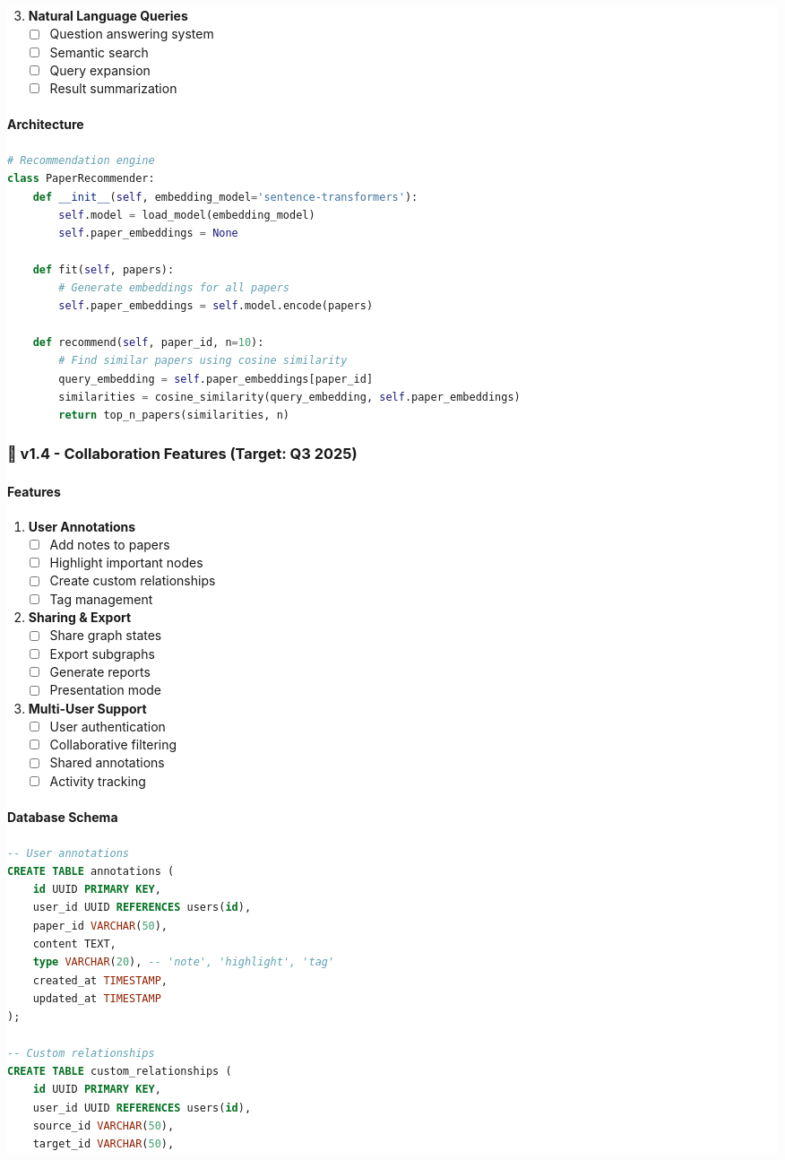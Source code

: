 3. **Natural Language Queries**
   - [ ] Question answering system
   - [ ] Semantic search
   - [ ] Query expansion
   - [ ] Result summarization

#### Architecture
```python
# Recommendation engine
class PaperRecommender:
    def __init__(self, embedding_model='sentence-transformers'):
        self.model = load_model(embedding_model)
        self.paper_embeddings = None
    
    def fit(self, papers):
        # Generate embeddings for all papers
        self.paper_embeddings = self.model.encode(papers)
    
    def recommend(self, paper_id, n=10):
        # Find similar papers using cosine similarity
        query_embedding = self.paper_embeddings[paper_id]
        similarities = cosine_similarity(query_embedding, self.paper_embeddings)
        return top_n_papers(similarities, n)
```

### 🎯 v1.4 - Collaboration Features (Target: Q3 2025)

#### Features
1. **User Annotations**
   - [ ] Add notes to papers
   - [ ] Highlight important nodes
   - [ ] Create custom relationships
   - [ ] Tag management

2. **Sharing & Export**
   - [ ] Share graph states
   - [ ] Export subgraphs
   - [ ] Generate reports
   - [ ] Presentation mode

3. **Multi-User Support**
   - [ ] User authentication
   - [ ] Collaborative filtering
   - [ ] Shared annotations
   - [ ] Activity tracking

#### Database Schema
```sql
-- User annotations
CREATE TABLE annotations (
    id UUID PRIMARY KEY,
    user_id UUID REFERENCES users(id),
    paper_id VARCHAR(50),
    content TEXT,
    type VARCHAR(20), -- 'note', 'highlight', 'tag'
    created_at TIMESTAMP,
    updated_at TIMESTAMP
);

-- Custom relationships
CREATE TABLE custom_relationships (
    id UUID PRIMARY KEY,
    user_id UUID REFERENCES users(id),
    source_id VARCHAR(50),
    target_id VARCHAR(50),
```